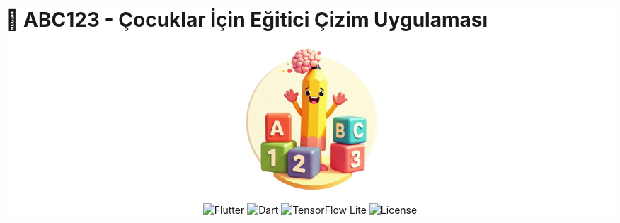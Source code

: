 # 🎨 ABC123 - Çocuklar İçin Eğitici Çizim Uygulaması

<div align="center">
  <img src="assets/fonts/applog.png" alt="ABC123 Logo" width="200" height="200">
  
  [![Flutter](https://img.shields.io/badge/Flutter-02569B?style=for-the-badge&logo=flutter&logoColor=white)](https://flutter.dev/)
  [![Dart](https://img.shields.io/badge/Dart-0175C2?style=for-the-badge&logo=dart&logoColor=white)](https://dart.dev/)
  [![TensorFlow Lite](https://img.shields.io/badge/TensorFlow_Lite-FF6F00?style=for-the-badge&logo=tensorflow&logoColor=white)](https://www.tensorflow.org/lite)
  [![License](https://img.shields.io/badge/License-MIT-green.svg?style=for-the-badge)](LICENSE)
</div>
